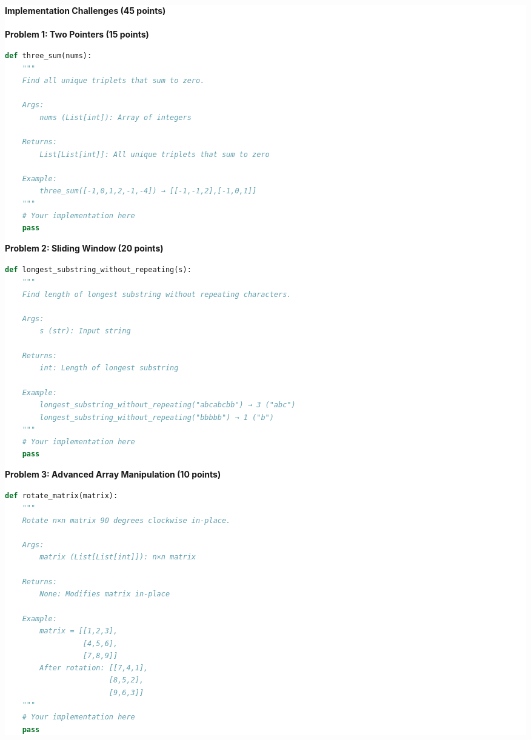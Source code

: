 #### Implementation Challenges (45 points)

**Problem 1: Two Pointers (15 points)**
```python
def three_sum(nums):
    """
    Find all unique triplets that sum to zero.
    
    Args:
        nums (List[int]): Array of integers
    
    Returns:
        List[List[int]]: All unique triplets that sum to zero
    
    Example:
        three_sum([-1,0,1,2,-1,-4]) → [[-1,-1,2],[-1,0,1]]
    """
    # Your implementation here
    pass
```

**Problem 2: Sliding Window (20 points)**
```python
def longest_substring_without_repeating(s):
    """
    Find length of longest substring without repeating characters.
    
    Args:
        s (str): Input string
    
    Returns:
        int: Length of longest substring
    
    Example:
        longest_substring_without_repeating("abcabcbb") → 3 ("abc")
        longest_substring_without_repeating("bbbbb") → 1 ("b")
    """
    # Your implementation here
    pass
```

**Problem 3: Advanced Array Manipulation (10 points)**
```python
def rotate_matrix(matrix):
    """
    Rotate n×n matrix 90 degrees clockwise in-place.
    
    Args:
        matrix (List[List[int]]): n×n matrix
    
    Returns:
        None: Modifies matrix in-place
    
    Example:
        matrix = [[1,2,3],
                  [4,5,6],
                  [7,8,9]]
        After rotation: [[7,4,1],
                        [8,5,2],
                        [9,6,3]]
    """
    # Your implementation here
    pass
```
